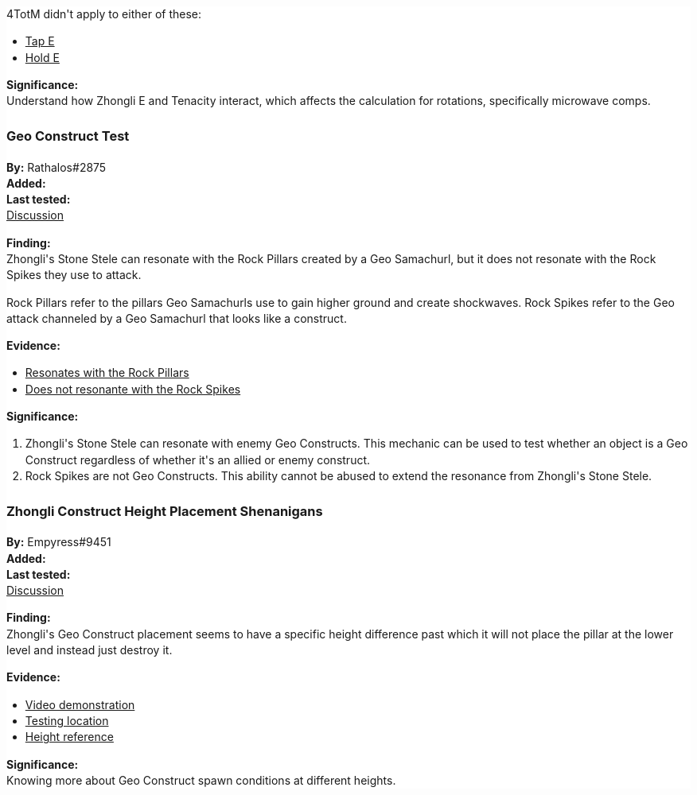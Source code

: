 4TotM didn't apply to either of these:

* [Tap E](https://imgur.com/a/3EakN4l)
* [Hold E](https://imgur.com/a/CJtEawi)

**Significance:**  
Understand how Zhongli E and Tenacity interact, which affects the calculation for rotations, specifically microwave comps.

### Geo Construct Test

**By:** Rathalos\#2875  
**Added:** <Version date="2022-03-29" />  
**Last tested:** <VersionHl date="2022-03-29" />  
[Discussion](https://tickets.deeznuts.moe/ticket-archive/attachments_945097851195777054_958503937697275984_transcript-geo-construct-test.html)

**Finding:**  
Zhongli's Stone Stele can resonate with the Rock Pillars created by a Geo Samachurl, but it does not resonate with the Rock Spikes they use to attack.

Rock Pillars refer to the pillars Geo Samachurls use to gain higher ground and create shockwaves. Rock Spikes refer to the Geo attack channeled by a Geo Samachurl that looks like a construct.

**Evidence:**

* [Resonates with the Rock Pillars](https://imgur.com/eSiYfAM)
* [Does not resonante with the Rock Spikes](https://youtu.be/85zd6TJu36M)

**Significance:**

1. Zhongli's Stone Stele can resonate with enemy Geo Constructs. This mechanic can be used to test whether an object is a Geo Construct regardless of whether it's an allied or enemy construct.
2. Rock Spikes are not Geo Constructs. This ability cannot be abused to extend the resonance from Zhongli's Stone Stele.

### Zhongli Construct Height Placement Shenanigans

**By:** Empyress\#9451  
**Added:** <Version date="2022-04-08" />  
**Last tested:** <VersionHl date="2022-04-08" />  
[Discussion](https://tickets.deeznuts.moe/ticket-archive/attachments_945097851195777054_962026867236417586_transcript-zl-and-ganyu-construct-height-placement-shenanigans.html)

**Finding:**  
Zhongli's Geo Construct placement seems to have a specific height difference past which it will not place the pillar at the lower level and instead just destroy it.

**Evidence:**

* [Video demonstration](https://www.youtube.com/watch?v=jha55PFx5iQ)
* [Testing location](https://imgur.com/OkrAhHn)
* [Height reference](https://imgur.com/RvbWdsJ)

**Significance:**  
Knowing more about Geo Construct spawn conditions at different heights.
